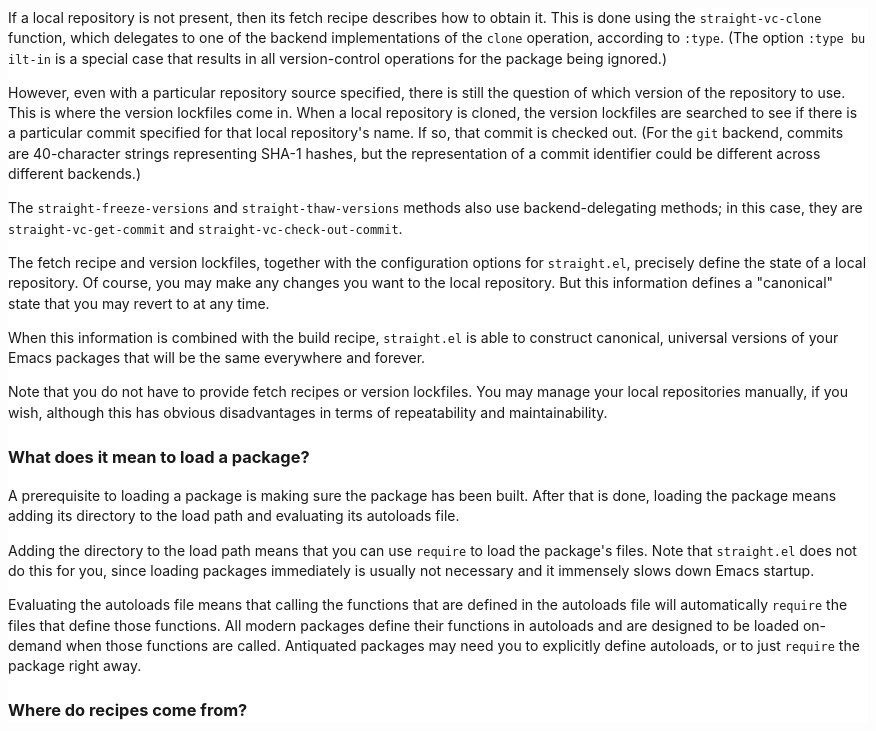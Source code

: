 If a local repository is not present, then its fetch recipe describes
how to obtain it. This is done using the `straight-vc-clone` function,
which delegates to one of the backend implementations of the `clone`
operation, according to `:type`. (The option `:type built-in` is a
special case that results in all version-control operations for the
package being ignored.)

However, even with a particular repository source specified, there is
still the question of which version of the repository to use. This is
where the version lockfiles come in. When a local repository is
cloned, the version lockfiles are searched to see if there is a
particular commit specified for that local repository's name. If so,
that commit is checked out. (For the `git` backend, commits are
40-character strings representing SHA-1 hashes, but the representation
of a commit identifier could be different across different backends.)

The `straight-freeze-versions` and `straight-thaw-versions` methods
also use backend-delegating methods; in this case, they are
`straight-vc-get-commit` and `straight-vc-check-out-commit`.

The fetch recipe and version lockfiles, together with the
configuration options for `straight.el`, precisely define the state of
a local repository. Of course, you may make any changes you want to
the local repository. But this information defines a "canonical" state
that you may revert to at any time.

When this information is combined with the build recipe, `straight.el`
is able to construct canonical, universal versions of your Emacs
packages that will be the same everywhere and forever.

Note that you do not have to provide fetch recipes or version
lockfiles. You may manage your local repositories manually, if you
wish, although this has obvious disadvantages in terms of
repeatability and maintainability.

### What does it mean to load a package?

A prerequisite to loading a package is making sure the package has
been built. After that is done, loading the package means adding its
directory to the load path and evaluating its autoloads file.

Adding the directory to the load path means that you can use `require`
to load the package's files. Note that `straight.el` does not do this
for you, since loading packages immediately is usually not necessary
and it immensely slows down Emacs startup.

Evaluating the autoloads file means that calling the functions that
are defined in the autoloads file will automatically `require` the
files that define those functions. All modern packages define their
functions in autoloads and are designed to be loaded on-demand when
those functions are called. Antiquated packages may need you to
explicitly define autoloads, or to just `require` the package right
away.

### Where do recipes come from?
